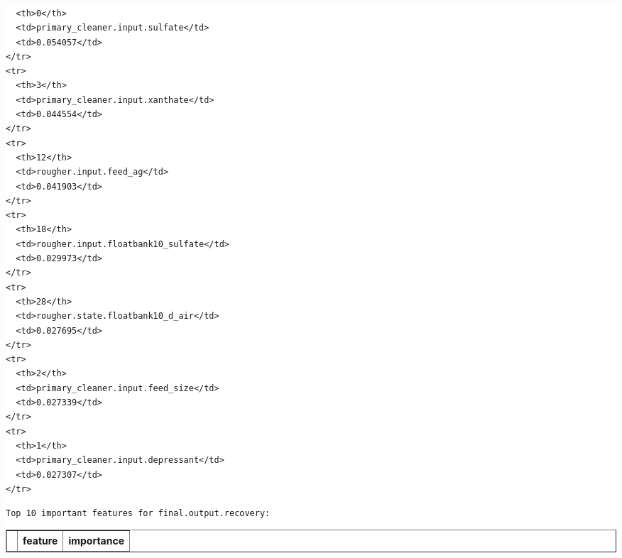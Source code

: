       <th>0</th>
      <td>primary_cleaner.input.sulfate</td>
      <td>0.054057</td>
    </tr>
    <tr>
      <th>3</th>
      <td>primary_cleaner.input.xanthate</td>
      <td>0.044554</td>
    </tr>
    <tr>
      <th>12</th>
      <td>rougher.input.feed_ag</td>
      <td>0.041903</td>
    </tr>
    <tr>
      <th>18</th>
      <td>rougher.input.floatbank10_sulfate</td>
      <td>0.029973</td>
    </tr>
    <tr>
      <th>28</th>
      <td>rougher.state.floatbank10_d_air</td>
      <td>0.027695</td>
    </tr>
    <tr>
      <th>2</th>
      <td>primary_cleaner.input.feed_size</td>
      <td>0.027339</td>
    </tr>
    <tr>
      <th>1</th>
      <td>primary_cleaner.input.depressant</td>
      <td>0.027307</td>
    </tr>
  </tbody>
</table>
</div>


    
    Top 10 important features for final.output.recovery:



<div>
<style scoped>
    .dataframe tbody tr th:only-of-type {
        vertical-align: middle;
    }

    .dataframe tbody tr th {
        vertical-align: top;
    }

    .dataframe thead th {
        text-align: right;
    }
</style>
<table border="1" class="dataframe">
  <thead>
    <tr style="text-align: right;">
      <th></th>
      <th>feature</th>
      <th>importance</th>
    </tr>
  </thead>
  <tbody>